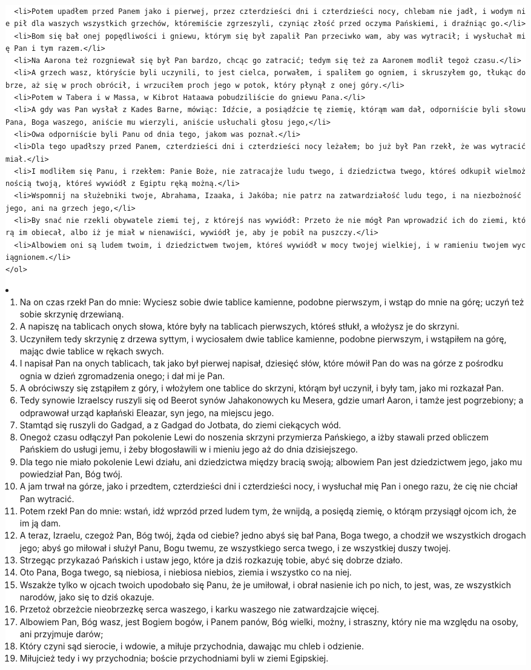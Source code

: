       <li>Potem upadłem przed Panem jako i pierwej, przez czterdzieści dni i czterdzieści nocy, chlebam nie jadł, i wodym nie pił dla waszych wszystkich grzechów, któremiście zgrzeszyli, czyniąc złość przed oczyma Pańskiemi, i draźniąc go.</li>
      <li>Bom się bał onej popędliwości i gniewu, którym się był zapalił Pan przeciwko wam, aby was wytracił; i wysłuchał mię Pan i tym razem.</li>
      <li>Na Aarona też rozgniewał się był Pan bardzo, chcąc go zatracić; tedym się też za Aaronem modlił tegoż czasu.</li>
      <li>A grzech wasz, któryście byli uczynili, to jest cielca, porwałem, i spaliłem go ogniem, i skruszyłem go, tłukąc dobrze, aż się w proch obrócił, i wrzuciłem proch jego w potok, który płynął z onej góry.</li>
      <li>Potem w Tabera i w Massa, w Kibrot Hataawa pobudziliście do gniewu Pana.</li>
      <li>A gdy was Pan wysłał z Kades Barne, mówiąc: Idźcie, a posiądźcie tę ziemię, którąm wam dał, odporniście byli słowu Pana, Boga waszego, aniście mu wierzyli, aniście usłuchali głosu jego,</li>
      <li>Owa odporniście byli Panu od dnia tego, jakom was poznał.</li>
      <li>Dla tego upadłszy przed Panem, czterdzieści dni i czterdzieści nocy leżałem; bo już był Pan rzekł, że was wytracić miał.</li>
      <li>I modliłem się Panu, i rzekłem: Panie Boże, nie zatracajże ludu twego, i dziedzictwa twego, któreś odkupił wielmożnością twoją, któreś wywiódł z Egiptu ręką możną.</li>
      <li>Wspomnij na służebniki twoje, Abrahama, Izaaka, i Jakóba; nie patrz na zatwardziałość ludu tego, i na niezbożność jego, ani na grzech jego,</li>
      <li>By snać nie rzekli obywatele ziemi tej, z którejś nas wywiódł: Przeto że nie mógł Pan wprowadzić ich do ziemi, którą im obiecał, albo iż je miał w nienawiści, wywiódł je, aby je pobił na puszczy.</li>
      <li>Albowiem oni są ludem twoim, i dziedzictwem twojem, któreś wywiódł w mocy twojej wielkiej, i w ramieniu twojem wyciągnionem.</li>
    </ol>
  </li>
  <li>
    <ol>
      <li>Na on czas rzekł Pan do mnie: Wyciesz sobie dwie tablice kamienne, podobne pierwszym, i wstąp do mnie na górę; uczyń też sobie skrzynię drzewianą.</li>
      <li>A napiszę na tablicach onych słowa, które były na tablicach pierwszych, któreś stłukł, a włożysz je do skrzyni.</li>
      <li>Uczyniłem tedy skrzynię z drzewa syttym, i wyciosałem dwie tablice kamienne, podobne pierwszym, i wstąpiłem na górę, mając dwie tablice w rękach swych.</li>
      <li>I napisał Pan na onych tablicach, tak jako był pierwej napisał, dziesięć słów, które mówił Pan do was na górze z pośrodku ognia w dzień zgromadzenia onego; i dał mi je Pan.</li>
      <li>A obróciwszy się zstąpiłem z góry, i włożyłem one tablice do skrzyni, którąm był uczynił, i były tam, jako mi rozkazał Pan.</li>
      <li>Tedy synowie Izraelscy ruszyli się od Beerot synów Jahakonowych ku Mesera, gdzie umarł Aaron, i tamże jest pogrzebiony; a odprawował urząd kapłański Eleazar, syn jego, na miejscu jego.</li>
      <li>Stamtąd się ruszyli do Gadgad, a z Gadgad do Jotbata, do ziemi ciekących wód.</li>
      <li>Onegoż czasu odłączył Pan pokolenie Lewi do noszenia skrzyni przymierza Pańskiego, a iżby stawali przed obliczem Pańskiem do usługi jemu, i żeby błogosławili w i mieniu jego aż do dnia dzisiejszego.</li>
      <li>Dla tego nie miało pokolenie Lewi działu, ani dziedzictwa między bracią swoją; albowiem Pan jest dziedzictwem jego, jako mu powiedział Pan, Bóg twój.</li>
      <li>A jam trwał na górze, jako i przedtem, czterdzieści dni i czterdzieści nocy, i wysłuchał mię Pan i onego razu, że cię nie chciał Pan wytracić.</li>
      <li>Potem rzekł Pan do mnie: wstań, idź wprzód przed ludem tym, że wnijdą, a posiędą ziemię, o którąm przysiągł ojcom ich, że im ją dam.</li>
      <li>A teraz, Izraelu, czegoż Pan, Bóg twój, żąda od ciebie? jedno abyś się bał Pana, Boga twego, a chodził we wszystkich drogach jego; abyś go miłował i służył Panu, Bogu twemu, ze wszystkiego serca twego, i ze wszystkiej duszy twojej.</li>
      <li>Strzegąc przykazaó Pańskich i ustaw jego, które ja dziś rozkazuję tobie, abyć się dobrze działo.</li>
      <li>Oto Pana, Boga twego, są niebiosa, i niebiosa niebios, ziemia i wszystko co na niej.</li>
      <li>Wszakże tylko w ojcach twoich upodobało się Panu, że je umiłował, i obrał nasienie ich po nich, to jest, was, ze wszystkich narodów, jako się to dziś okazuje.</li>
      <li>Przetoż obrzeżcie nieobrzezkę serca waszego, i karku waszego nie zatwardzajcie więcej.</li>
      <li>Albowiem Pan, Bóg wasz, jest Bogiem bogów, i Panem panów, Bóg wielki, możny, i straszny, który nie ma względu na osoby, ani przyjmuje darów;</li>
      <li>Który czyni sąd sierocie, i wdowie, a miłuje przychodnia, dawając mu chleb i odzienie.</li>
      <li>Miłujcież tedy i wy przychodnia; boście przychodniami byli w ziemi Egipskiej.</li>